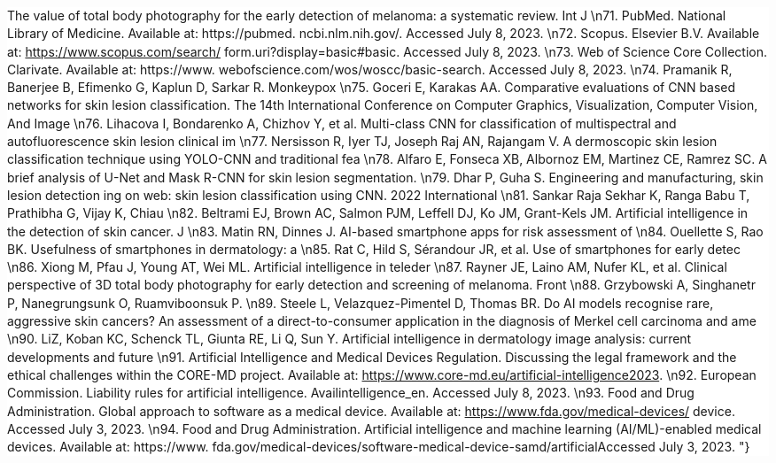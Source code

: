 The value of total body photography for the early detection of melanoma: a systematic review. Int J   \n71. PubMed. National Library of Medicine. Available at: https://pubmed. ncbi.nlm.nih.gov/. Accessed July 8, 2023.   \n72. Scopus. Elsevier B.V. Available at: https://www.scopus.com/search/ form.uri?display=basic#basic. Accessed July 8, 2023.   \n73. Web of Science Core Collection. Clarivate. Available at: https://www. webofscience.com/wos/woscc/basic-search. Accessed July 8, 2023.   \n74. Pramanik R, Banerjee B, Efimenko G, Kaplun D, Sarkar R. Monkeypox   \n75. Goceri E, Karakas AA. Comparative evaluations of CNN based networks for skin lesion classification. The 14th International Conference on Computer Graphics, Visualization, Computer Vision, And Image   \n76. Lihacova I, Bondarenko A, Chizhov Y, et al. Multi-class CNN for classification of multispectral and autofluorescence skin lesion clinical im  \n77. Nersisson R, Iyer TJ, Joseph Raj AN, Rajangam V. A dermoscopic skin lesion classification technique using YOLO-CNN and traditional fea  \n78. Alfaro E, Fonseca XB, Albornoz EM, Martinez CE, Ramrez SC. A brief analysis of U-Net and Mask R-CNN for skin lesion segmentation.   \n79. Dhar P, Guha S. Engineering and manufacturing, skin lesion detection ing on web: skin lesion classification using CNN. 2022 International   \n81. Sankar Raja Sekhar K, Ranga Babu T, Prathibha G, Vijay K, Chiau   \n82. Beltrami EJ, Brown AC, Salmon PJM, Leffell DJ, Ko JM, Grant-Kels JM. Artificial intelligence in the detection of skin cancer. J   \n83. Matin RN, Dinnes J. AI-based smartphone apps for risk assessment of   \n84. Ouellette S, Rao BK. Usefulness of smartphones in dermatology: a   \n85. Rat C, Hild S, Sérandour JR, et al. Use of smartphones for early detec  \n86. Xiong M, Pfau J, Young AT, Wei ML. Artificial intelligence in teleder  \n87. Rayner JE, Laino AM, Nufer KL, et al. Clinical perspective of 3D total body photography for early detection and screening of melanoma. Front   \n88. Grzybowski A, Singhanetr P, Nanegrungsunk O, Ruamviboonsuk P.   \n89. Steele L, Velazquez-Pimentel D, Thomas BR. Do AI models recognise rare, aggressive skin cancers? An assessment of a direct-to-consumer application in the diagnosis of Merkel cell carcinoma and ame  \n90. LiZ, Koban KC, Schenck TL, Giunta RE, Li Q, Sun Y. Artificial intelligence in dermatology image analysis: current developments and future   \n91. Artificial Intelligence and Medical Devices Regulation. Discussing the legal framework and the ethical challenges within the CORE-MD project. Available at: https://www.core-md.eu/artificial-intelligence2023.   \n92. European Commission. Liability rules for artificial intelligence. Availintelligence_en. Accessed July 8, 2023.   \n93. Food and Drug Administration. Global approach to software as a medical device. Available at: https://www.fda.gov/medical-devices/ device. Accessed July 3, 2023.   \n94. Food and Drug Administration. Artificial intelligence and machine learning (AI/ML)-enabled medical devices. Available at: https://www. fda.gov/medical-devices/software-medical-device-samd/artificialAccessed July 3, 2023.  "}